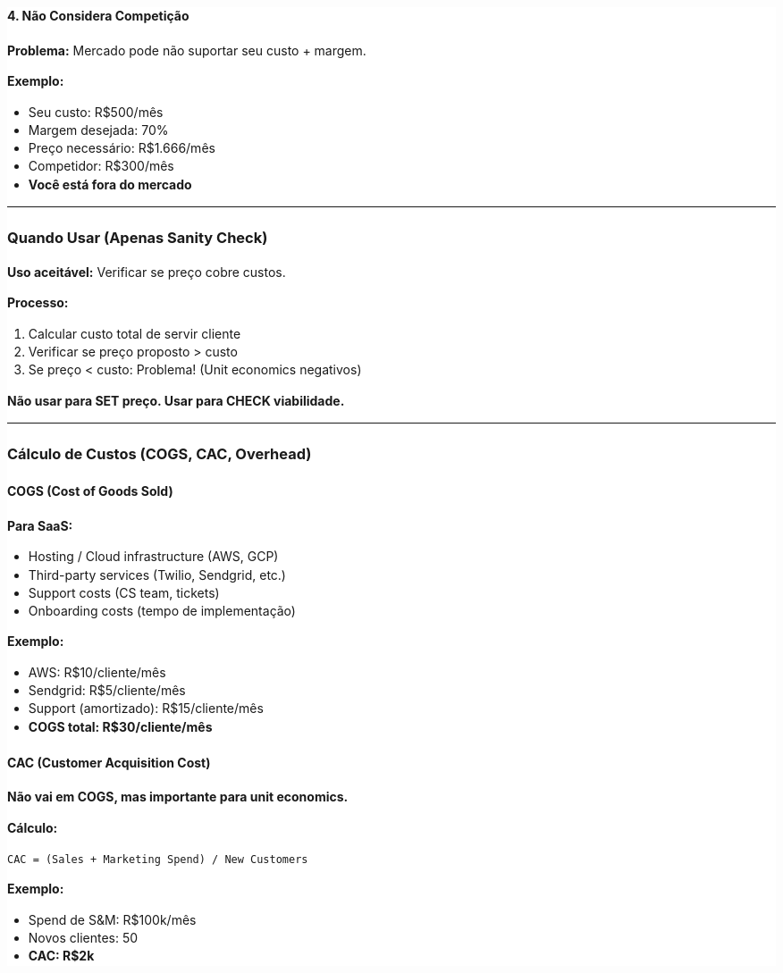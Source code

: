 #### 4. Não Considera Competição

**Problema:** Mercado pode não suportar seu custo + margem.

**Exemplo:**
- Seu custo: R$500/mês
- Margem desejada: 70%
- Preço necessário: R$1.666/mês
- Competidor: R$300/mês
- **Você está fora do mercado**

---

### Quando Usar (Apenas Sanity Check)

**Uso aceitável:** Verificar se preço cobre custos.

**Processo:**
1. Calcular custo total de servir cliente
2. Verificar se preço proposto > custo
3. Se preço < custo: Problema! (Unit economics negativos)

**Não usar para SET preço. Usar para CHECK viabilidade.**

---

### Cálculo de Custos (COGS, CAC, Overhead)

#### COGS (Cost of Goods Sold)

**Para SaaS:**
- Hosting / Cloud infrastructure (AWS, GCP)
- Third-party services (Twilio, Sendgrid, etc.)
- Support costs (CS team, tickets)
- Onboarding costs (tempo de implementação)

**Exemplo:**
- AWS: R$10/cliente/mês
- Sendgrid: R$5/cliente/mês
- Support (amortizado): R$15/cliente/mês
- **COGS total: R$30/cliente/mês**

#### CAC (Customer Acquisition Cost)

**Não vai em COGS, mas importante para unit economics.**

**Cálculo:**
```
CAC = (Sales + Marketing Spend) / New Customers
```

**Exemplo:**
- Spend de S&M: R$100k/mês
- Novos clientes: 50
- **CAC: R$2k**
